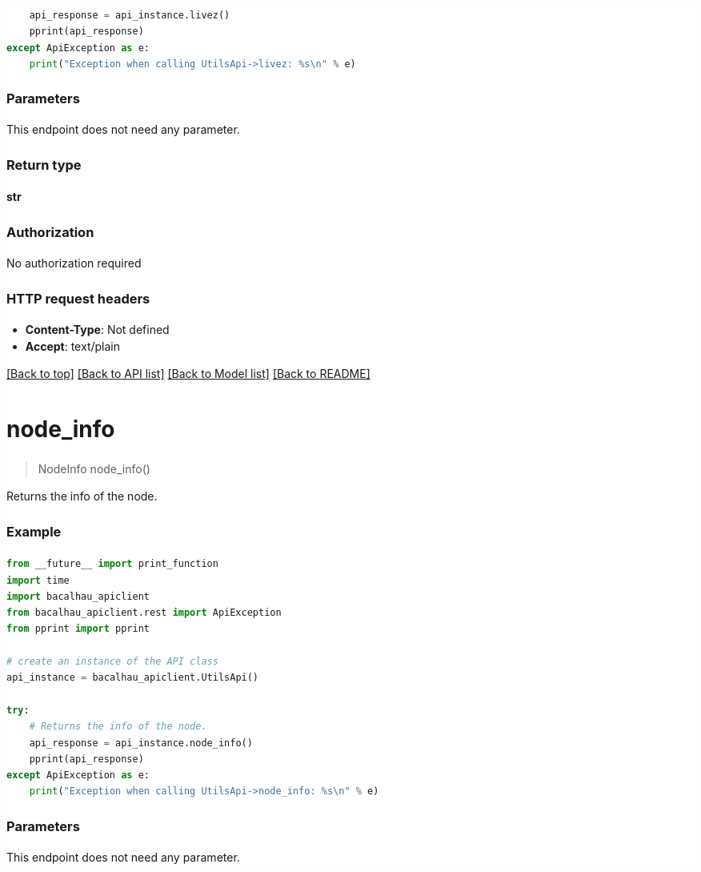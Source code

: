 ```python
    api_response = api_instance.livez()
    pprint(api_response)
except ApiException as e:
    print("Exception when calling UtilsApi->livez: %s\n" % e)
```

### Parameters
This endpoint does not need any parameter.

### Return type

**str**

### Authorization

No authorization required

### HTTP request headers

 - **Content-Type**: Not defined
 - **Accept**: text/plain

[[Back to top]](#) [[Back to API list]](../README.md#documentation-for-api-endpoints) [[Back to Model list]](../README.md#documentation-for-models) [[Back to README]](../README.md)

# **node_info**
> NodeInfo node_info()

Returns the info of the node.

### Example
```python
from __future__ import print_function
import time
import bacalhau_apiclient
from bacalhau_apiclient.rest import ApiException
from pprint import pprint

# create an instance of the API class
api_instance = bacalhau_apiclient.UtilsApi()

try:
    # Returns the info of the node.
    api_response = api_instance.node_info()
    pprint(api_response)
except ApiException as e:
    print("Exception when calling UtilsApi->node_info: %s\n" % e)
```

### Parameters
This endpoint does not need any parameter.
